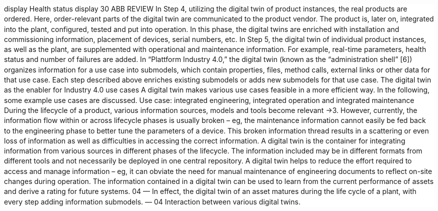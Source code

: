 display
Health status display
30 ABB REVIEW
In Step 4, utilizing the digital twin of product
instances, the real products are ordered. Here,
order-relevant parts of the digital twin are
communicated to the product vendor. The product
is, later on, integrated into the plant, configured,
tested and put into operation. In this phase, the
digital twins are enriched with installation and
commissioning information, placement of devices,
serial numbers, etc.
In Step 5, the digital twin of individual product
instances, as well as the plant, are supplemented
with operational and maintenance information.
For example, real-time parameters, health status
and number of failures are added. In “Plattform
Industry 4.0,” the digital twin (known as the
“administration shell” [6]) organizes information
for a use case into submodels, which contain
properties, files, method calls, external links or
other data for that use case.
Each step described above enriches existing
submodels or adds new submodels for that
use case.
The digital twin as the enabler for Industry 4.0
use cases
A digital twin makes various use cases feasible
in a more efficient way. In the following, some
example use cases are discussed.
Use case: integrated engineering, integrated
operation and integrated maintenance
During the lifecycle of a product, various
information sources, models and tools become
relevant →3. However, currently, the information
flow within or across lifecycle phases is usually
broken – eg, the maintenance information cannot
easily be fed back to the engineering phase to
better tune the parameters of a device. This
broken information thread results in a scattering
or even loss of information as well as difficulties
in accessing the correct information.
A digital twin is the container for integrating
information from various sources in different
phases of the lifecycle. The information included
may be in different formats from different
tools and not necessarily be deployed in one
central repository. A digital twin helps to reduce
the effort required to access and manage
information – eg, it can obviate the need for
manual maintenance of engineering documents
to reflect on-site changes during operation. The
information contained in a digital twin can be
used to learn from the current performance of
assets and derive a rating for future systems.
04
—
In effect, the digital twin of an
asset matures during the life
cycle of a plant, with every step
adding information submodels.
—
04 Interaction between
various digital twins.